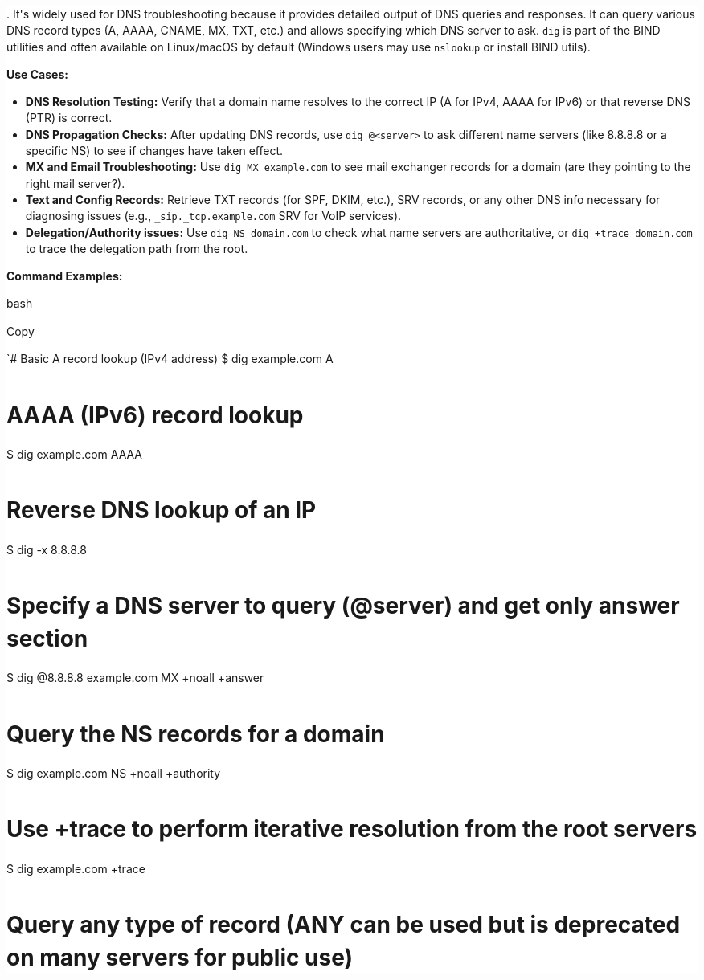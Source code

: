 . It's widely used for DNS troubleshooting because it provides detailed output of DNS queries and responses. It can query various DNS record types (A, AAAA, CNAME, MX, TXT, etc.) and allows specifying which DNS server to ask. `dig` is part of the BIND utilities and often available on Linux/macOS by default (Windows users may use `nslookup` or install BIND utils).

**Use Cases:**

- **DNS Resolution Testing:** Verify that a domain name resolves to the correct IP (A for IPv4, AAAA for IPv6) or that reverse DNS (PTR) is correct.
- **DNS Propagation Checks:** After updating DNS records, use `dig @<server>` to ask different name servers (like 8.8.8.8 or a specific NS) to see if changes have taken effect.
- **MX and Email Troubleshooting:** Use `dig MX example.com` to see mail exchanger records for a domain (are they pointing to the right mail server?).
- **Text and Config Records:** Retrieve TXT records (for SPF, DKIM, etc.), SRV records, or any other DNS info necessary for diagnosing issues (e.g., `_sip._tcp.example.com` SRV for VoIP services).
- **Delegation/Authority issues:** Use `dig NS domain.com` to check what name servers are authoritative, or `dig +trace domain.com` to trace the delegation path from the root.

**Command Examples:**

bash

Copy

`# Basic A record lookup (IPv4 address)
$ dig example.com A

# AAAA (IPv6) record lookup

$ dig example.com AAAA

# Reverse DNS lookup of an IP

$ dig -x 8.8.8.8

# Specify a DNS server to query (@server) and get only answer section

$ dig @8.8.8.8 example.com MX +noall +answer

# Query the NS records for a domain

$ dig example.com NS +noall +authority

# Use +trace to perform iterative resolution from the root servers

$ dig example.com +trace

# Query any type of record (ANY can be used but is deprecated on many servers for public use)
